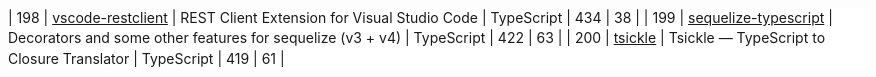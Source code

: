 | 198 | [vscode-restclient](https://github.com/Huachao/vscode-restclient)                                            | REST Client Extension for Visual Studio Code                                                                                                                                                                                                                                                                                                                 | TypeScript   | 434   | 38    |
| 199 | [sequelize-typescript](https://github.com/RobinBuschmann/sequelize-typescript)                               | Decorators and some other features for sequelize (v3 + v4)                                                                                                                                                                                                                                                                                                   | TypeScript   | 422   | 63    |
| 200 | [tsickle](https://github.com/angular/tsickle)                                                                | Tsickle — TypeScript to Closure Translator                                                                                                                                                                                                                                                                                                                   | TypeScript   | 419   | 61    |